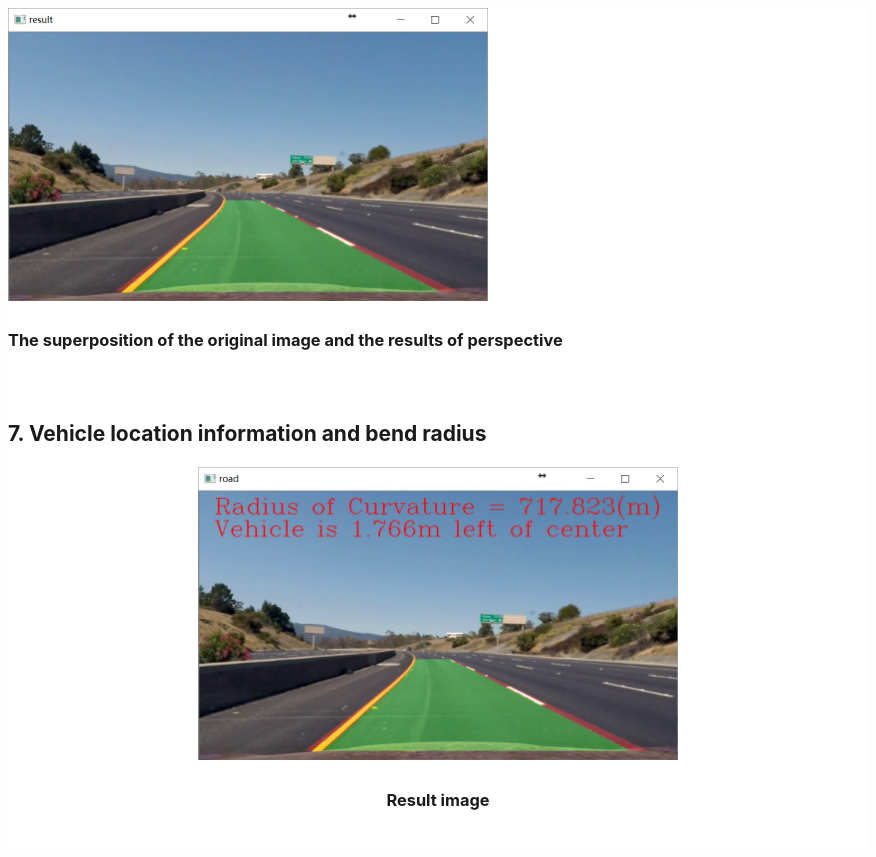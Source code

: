 <img src="image/road_image.png" width="480" alt="main_image" /><br>
<h3>The superposition of the original image and the results of perspective</h3><br>
</center>
</p>

<h2>7.  Vehicle location information and bend radius</h2>
<p>
<center>
<img src="image/result.png" width="480" alt="main_image" /><br>
<h3>Result image</h3><br>